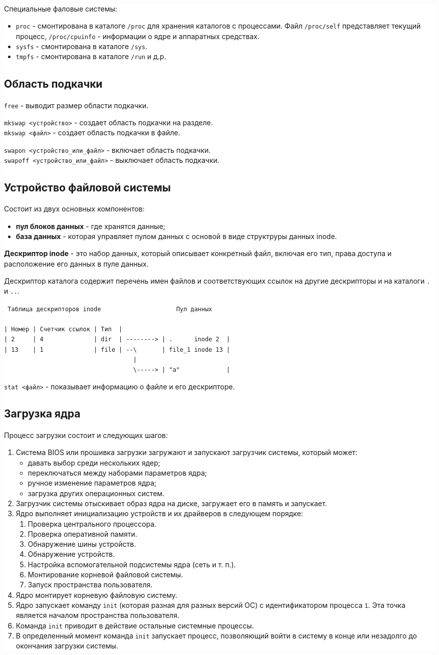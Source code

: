 Специальные фаловые системы:
- `proc` - смонтирована в каталоге `/proc` для хранения каталогов с процессами. Файл `/proc/self` представляет текущий процесс, `/proc/cpuinfo` - информации о ядре и аппаратных средствах.
- `sysfs` - смонтирована в каталоге `/sys`.
- `tmpfs` - смонтирована в каталоге `/run` и д.р.

## Область подкачки

`free` - выводит размер области подкачки.

`mkswap <устройство>` - создает область подкачки на разделе.  
`mkswap <файл>` - создает область подкачки в файле.

`swapon <устройство_или_файл>` - включает область подкачки.  
`swapoff <устройство_или_файл>` - выключает область подкачки.

## Устройство файловой системы

Состоит из двух основных компонентов:
- **пул блоков данных** - где хранятся данные;
- **база данных** - которая управляет пулом данных с основой в виде структруры данных inode.

**Дескриптор inode** - это набор данных, который описывает конкретный файл, включая его тип, права доступа и расположение его данных в пуле данных.

Дескриптор каталога содержит перечень имен файлов и соответствующих ссылок на другие дескрипторы и на каталоги `.` и `..`.

```
 Таблица дескрипторов inode                     Пул данных

| Номер | Счетчик ссылок | Тип  |
| 2     | 4              | dir  | --------> | .      inode 2  |
| 13    | 1              | file | --\       | file_1 inode 13 |
                                    |
                                    \-----> | "a"             |
```

`stat <файл>` - показывает информацию о файле и его дескрипторе.

## Загрузка ядра

Процесс загрузки состоит и следующих шагов:
1. Система BIOS или прошивка загрузки загружают и запускают загрузчик системы, который может:
    - давать выбор среди нескольких ядер;
    - переключаться между наборами параметров ядра;
    - ручное изменение параметров ядра;
    - загрузка других операционных систем.
2. Загрузчик системы отыскивает образ ядра на диске, загружает его в память и запускает.
3. Ядро выполняет инициализацию устройств и их драйверов в следующем порядке:
    1. Проверка центрального процессора.
    2. Проверка оперативной памяти.
    3. Обнаружение шины устройств.
    4. Обнаружение устройств.
    5. Настройка вспомогательной подсистемы ядра (сеть и т. п.).
    6. Монтирование корневой файловой системы.
    7. Запуск пространства пользователя.
4. Ядро монтирует корневую файловую систему.
5. Ядро запускает команду `init` (которая разная для разных версий ОС) с идентификатором процесса `1`. Эта точка является началом пространства пользователя.
6. Команда `init` приводит в действие остальные системные процессы.
7. В определенный момент команда `init` запускает процесс, позволяющий войти в систему в конце или незадолго до окончания загрузки системы.
